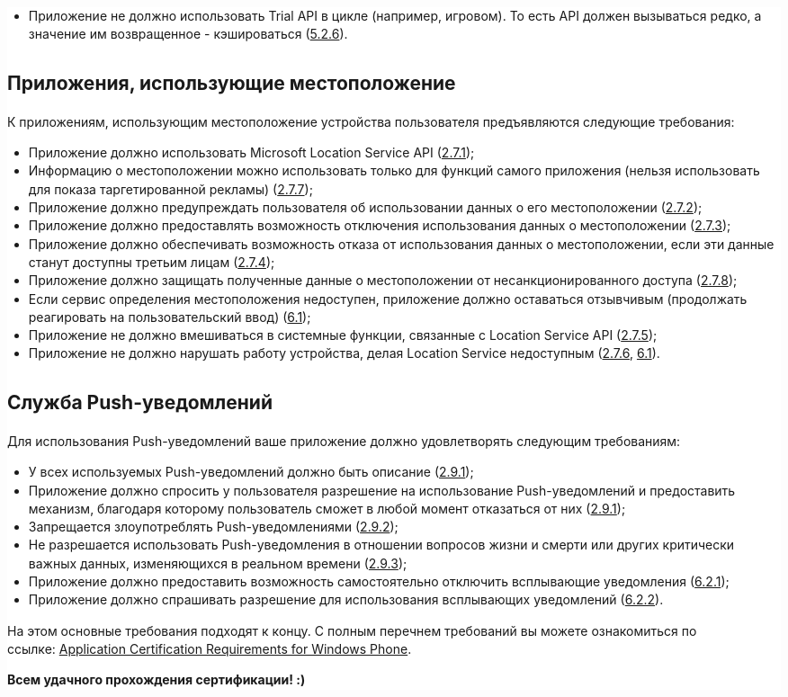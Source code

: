 * Приложение не должно использовать Trial API в цикле (например, игровом). То есть API должен вызываться редко, а значение им возвращенное - кэшироваться ([5.2.6](http://msdn.microsoft.com/en-us/library/hh184840.aspx)).

## Приложения, использующие местоположение

К приложениям, использующим местоположение устройства пользователя предъявляются следующие требования:

* Приложение должно использовать Microsoft Location Service API ([2.7.1](http://msdn.microsoft.com/en-us/library/hh184841.aspx));
* Информацию о местоположении можно использовать только для функций самого приложения (нельзя использовать для показа таргетированной рекламы) ([2.7.7](http://msdn.microsoft.com/en-us/library/hh184841.aspx));
* Приложение должно предупреждать пользователя об использовании данных о его местоположении ([2.7.2](http://msdn.microsoft.com/en-us/library/hh184841.aspx));
* Приложение должно предоставлять возможность отключения использования данных о местоположении ([2.7.3](http://msdn.microsoft.com/en-us/library/hh184841.aspx));
* Приложение должно обеспечивать возможность отказа от использования данных о местоположении, если эти данные станут доступны третьим лицам ([2.7.4](http://msdn.microsoft.com/en-us/library/hh184841.aspx));
* Приложение должно защищать полученные данные о местоположении от несанкционированного доступа ([2.7.8](http://msdn.microsoft.com/en-us/library/hh184841.aspx));
* Если сервис определения местоположения недоступен, приложение должно оставаться отзывчивым (продолжать реагировать на пользовательский ввод) ([6.1](http://msdn.microsoft.com/en-us/library/hh184838.aspx));
* Приложение не должно вмешиваться в системные функции, связанные с Location Service API ([2.7.5](http://msdn.microsoft.com/en-us/library/hh184841.aspx));
* Приложение не должно нарушать работу устройства, делая Location Service недоступным ([2.7.6](http://msdn.microsoft.com/en-us/library/hh184841.aspx), [6.1](http://msdn.microsoft.com/en-us/library/hh184838.aspx)).

## Служба Push-уведомлений

Для использования Push-уведомлений ваше приложение должно удовлетворять следующим требованиям:

* У всех используемых Push-уведомлений должно быть описание ([2.9.1](http://msdn.microsoft.com/en-us/library/hh184841.aspx));
* Приложение должно спросить у пользователя разрешение на использование Push-уведомлений и предоставить механизм, благодаря которому пользователь сможет в любой момент отказаться от них ([2.9.1](http://msdn.microsoft.com/en-us/library/hh184841.aspx));
* Запрещается злоупотреблять Push-уведомлениями ([2.9.2](http://msdn.microsoft.com/en-us/library/hh184841.aspx));
* Не разрешается использовать Push-уведомления в отношении вопросов жизни и смерти или других критически важных данных, изменяющихся в реальном времени ([2.9.3](http://msdn.microsoft.com/en-us/library/hh184841.aspx));
* Приложение должно предоставить возможность самостоятельно отключить всплывающие уведомления ([6.2.1](http://msdn.microsoft.com/en-us/library/hh184838.aspx));
* Приложение должно спрашивать разрешение для использования всплывающих уведомлений ([6.2.2](http://msdn.microsoft.com/en-us/library/hh184838.aspx)).

На этом основные требования подходят к концу. С полным перечнем требований вы можете ознакомиться по ссылке: [Application Certification Requirements for Windows Phone](http://msdn.microsoft.com/en-us/library/hh184843.aspx).

**Всем удачного прохождения сертификации! :)**

